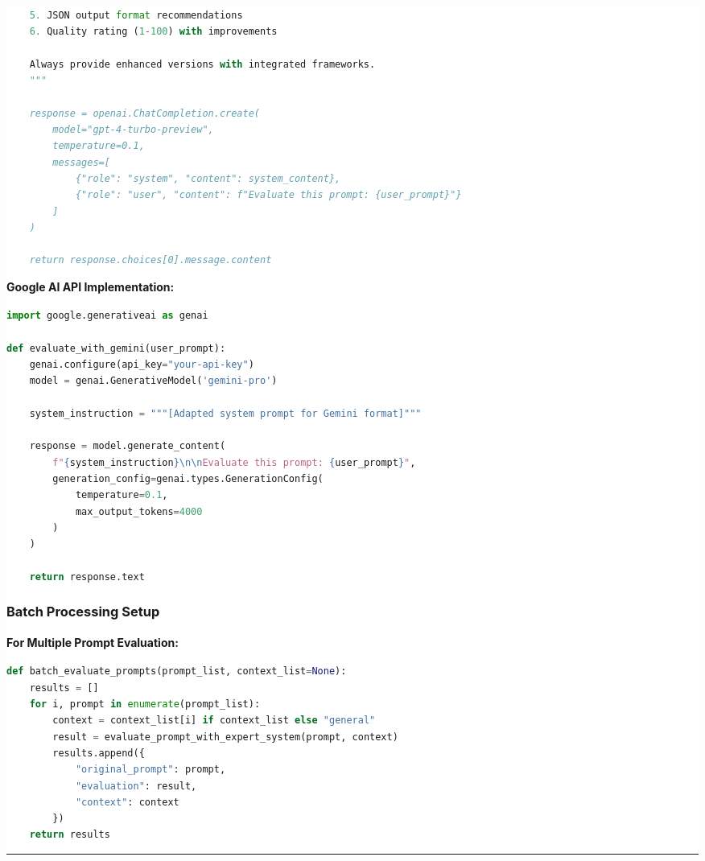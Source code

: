 ```python
    5. JSON output format recommendations
    6. Quality rating (1-100) with improvements
    
    Always provide enhanced versions with integrated frameworks.
    """
    
    response = openai.ChatCompletion.create(
        model="gpt-4-turbo-preview",
        temperature=0.1,
        messages=[
            {"role": "system", "content": system_content},
            {"role": "user", "content": f"Evaluate this prompt: {user_prompt}"}
        ]
    )
    
    return response.choices[0].message.content
```

**Google AI API Implementation:**
```python
import google.generativeai as genai

def evaluate_with_gemini(user_prompt):
    genai.configure(api_key="your-api-key")
    model = genai.GenerativeModel('gemini-pro')
    
    system_instruction = """[Adapted system prompt for Gemini format]"""
    
    response = model.generate_content(
        f"{system_instruction}\n\nEvaluate this prompt: {user_prompt}",
        generation_config=genai.types.GenerationConfig(
            temperature=0.1,
            max_output_tokens=4000
        )
    )
    
    return response.text
```

### Batch Processing Setup

**For Multiple Prompt Evaluation:**
```python
def batch_evaluate_prompts(prompt_list, context_list=None):
    results = []
    for i, prompt in enumerate(prompt_list):
        context = context_list[i] if context_list else "general"
        result = evaluate_prompt_with_expert_system(prompt, context)
        results.append({
            "original_prompt": prompt,
            "evaluation": result,
            "context": context
        })
    return results
```

---